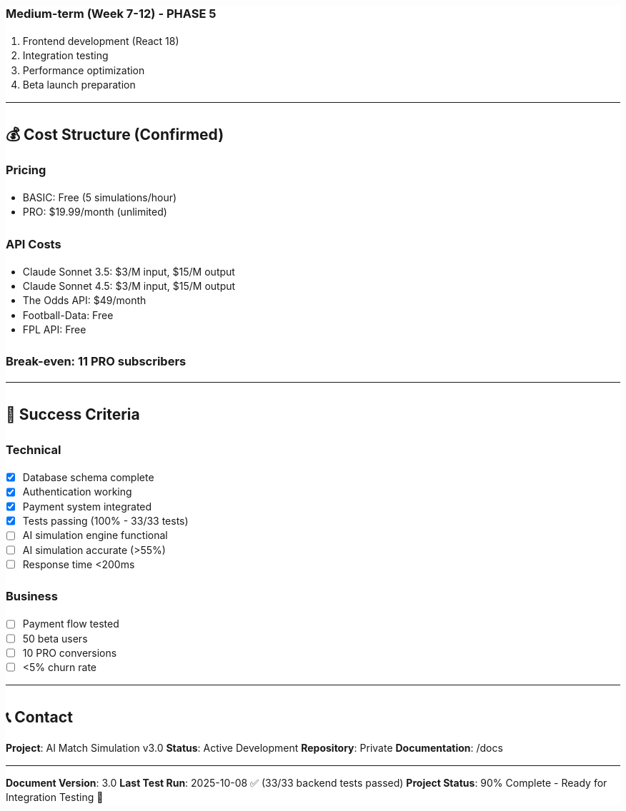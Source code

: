 ### Medium-term (Week 7-12) - PHASE 5
1. Frontend development (React 18)
2. Integration testing
3. Performance optimization
4. Beta launch preparation

---

## 💰 Cost Structure (Confirmed)

### Pricing
- BASIC: Free (5 simulations/hour)
- PRO: $19.99/month (unlimited)

### API Costs
- Claude Sonnet 3.5: $3/M input, $15/M output
- Claude Sonnet 4.5: $3/M input, $15/M output
- The Odds API: $49/month
- Football-Data: Free
- FPL API: Free

### Break-even: 11 PRO subscribers

---

## 🎯 Success Criteria

### Technical
- [x] Database schema complete
- [x] Authentication working
- [x] Payment system integrated
- [x] Tests passing (100% - 33/33 tests)
- [ ] AI simulation engine functional
- [ ] AI simulation accurate (>55%)
- [ ] Response time <200ms

### Business
- [ ] Payment flow tested
- [ ] 50 beta users
- [ ] 10 PRO conversions
- [ ] <5% churn rate

---

## 📞 Contact

**Project**: AI Match Simulation v3.0
**Status**: Active Development
**Repository**: Private
**Documentation**: /docs

---

**Document Version**: 3.0
**Last Test Run**: 2025-10-08 ✅ (33/33 backend tests passed)
**Project Status**: 90% Complete - Ready for Integration Testing 🚀
